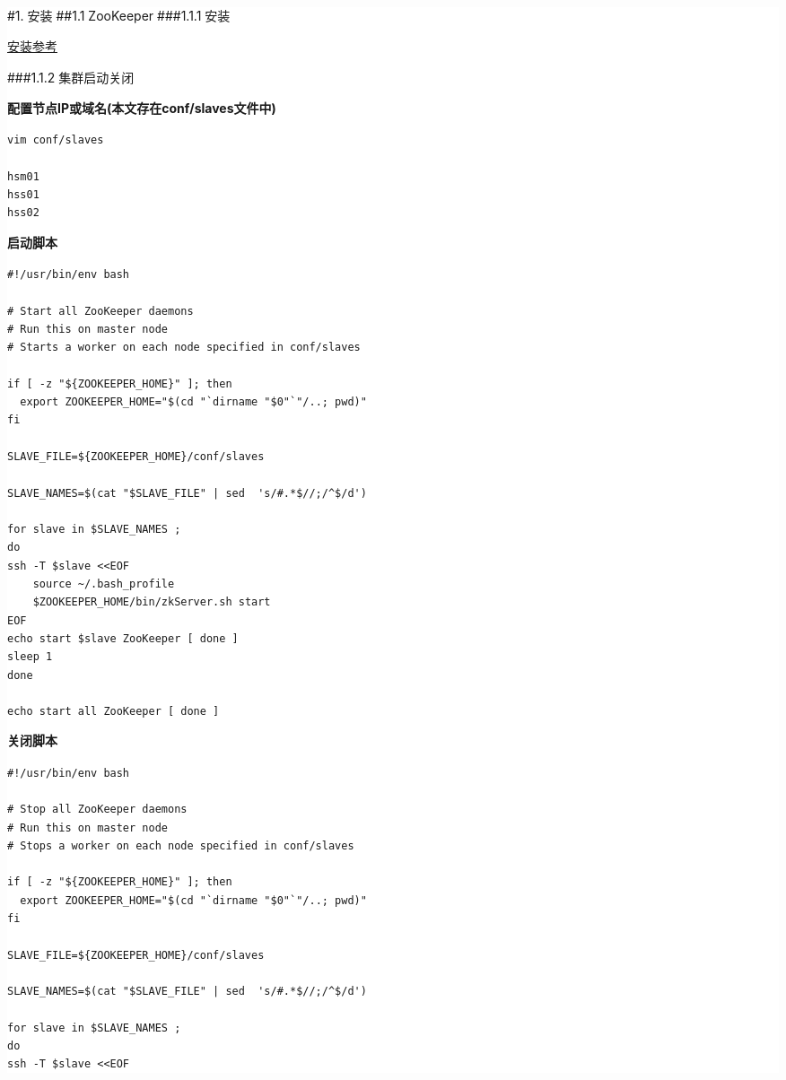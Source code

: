 #1. 安装
##1.1 ZooKeeper
###1.1.1 安装

[安装参考](http://blog.csdn.net/u013980127/article/details/52351900#t10)

###1.1.2 集群启动关闭

**配置节点IP或域名(本文存在conf/slaves文件中)**

```
vim conf/slaves

hsm01
hss01
hss02
```

**启动脚本**

```
#!/usr/bin/env bash

# Start all ZooKeeper daemons
# Run this on master node
# Starts a worker on each node specified in conf/slaves

if [ -z "${ZOOKEEPER_HOME}" ]; then
  export ZOOKEEPER_HOME="$(cd "`dirname "$0"`"/..; pwd)"
fi

SLAVE_FILE=${ZOOKEEPER_HOME}/conf/slaves

SLAVE_NAMES=$(cat "$SLAVE_FILE" | sed  's/#.*$//;/^$/d')

for slave in $SLAVE_NAMES ;
do
ssh -T $slave <<EOF
    source ~/.bash_profile
    $ZOOKEEPER_HOME/bin/zkServer.sh start
EOF
echo start $slave ZooKeeper [ done ]
sleep 1
done

echo start all ZooKeeper [ done ]
```

**关闭脚本**

```
#!/usr/bin/env bash

# Stop all ZooKeeper daemons
# Run this on master node
# Stops a worker on each node specified in conf/slaves

if [ -z "${ZOOKEEPER_HOME}" ]; then
  export ZOOKEEPER_HOME="$(cd "`dirname "$0"`"/..; pwd)"
fi

SLAVE_FILE=${ZOOKEEPER_HOME}/conf/slaves

SLAVE_NAMES=$(cat "$SLAVE_FILE" | sed  's/#.*$//;/^$/d')

for slave in $SLAVE_NAMES ;
do
ssh -T $slave <<EOF
```